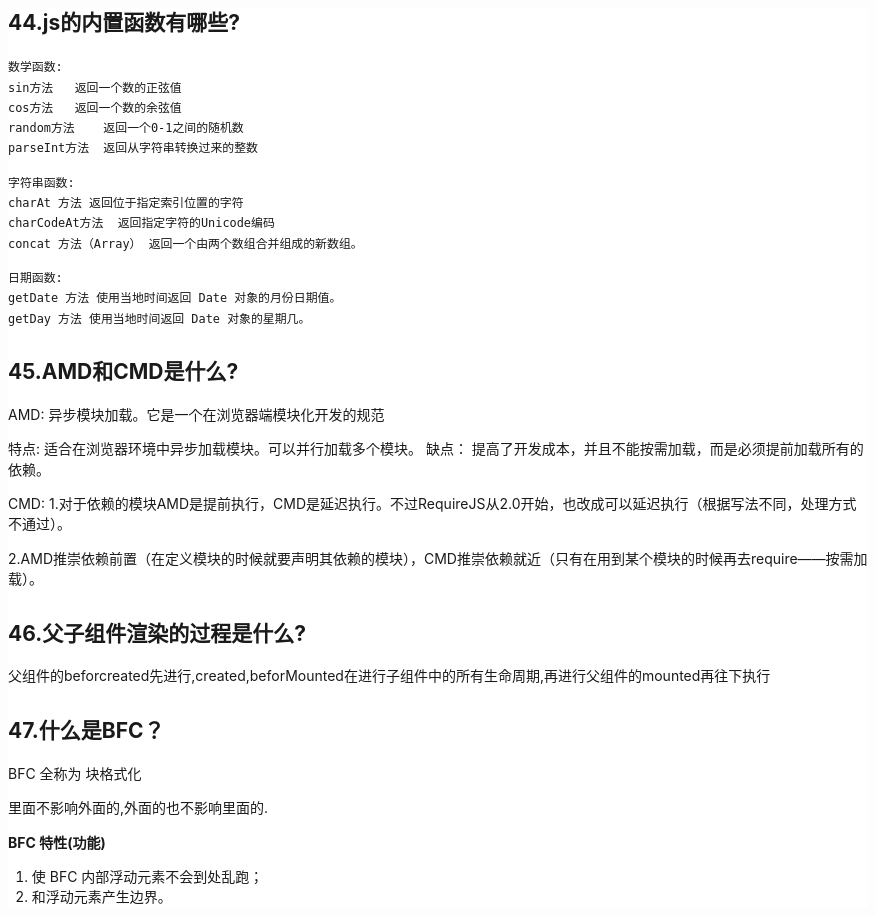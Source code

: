 ## 44.js的内置函数有哪些?

```
数学函数:
sin方法	返回一个数的正弦值
cos方法	返回一个数的余弦值
random方法	返回一个0-1之间的随机数
parseInt方法	返回从字符串转换过来的整数
```



```
字符串函数:
charAt 方法 返回位于指定索引位置的字符
charCodeAt方法  返回指定字符的Unicode编码
concat 方法（Array） 返回一个由两个数组合并组成的新数组。
```

```
日期函数:
getDate 方法 使用当地时间返回 Date 对象的月份日期值。
getDay 方法 使用当地时间返回 Date 对象的星期几。
```

## 45.AMD和CMD是什么?

AMD:
异步模块加载。它是一个在浏览器端模块化开发的规范

特点:
适合在浏览器环境中异步加载模块。可以并行加载多个模块。
缺点：
提高了开发成本，并且不能按需加载，而是必须提前加载所有的依赖。

CMD:
1.对于依赖的模块AMD是提前执行，CMD是延迟执行。不过RequireJS从2.0开始，也改成可以延迟执行（根据写法不同，处理方式不通过）。

2.AMD推崇依赖前置（在定义模块的时候就要声明其依赖的模块），CMD推崇依赖就近（只有在用到某个模块的时候再去require——按需加载）。



## 46.父子组件渲染的过程是什么?

父组件的beforcreated先进行,created,beforMounted在进行子组件中的所有生命周期,再进行父组件的mounted再往下执行



## 47.什么是BFC？

BFC 全称为 块格式化

里面不影响外面的,外面的也不影响里面的.

**BFC 特性(功能)**

1. 使 BFC 内部浮动元素不会到处乱跑；
2. 和浮动元素产生边界。
